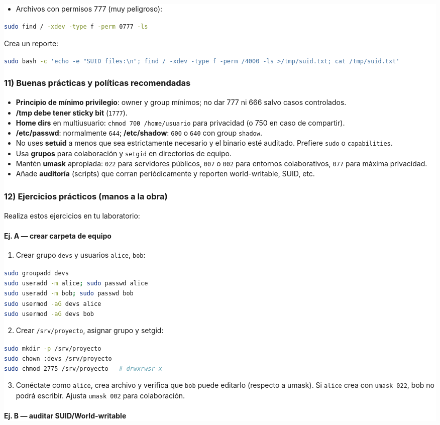 - Archivos con permisos 777 (muy peligroso):

```bash
sudo find / -xdev -type f -perm 0777 -ls
```

Crea un reporte:

```bash
sudo bash -c 'echo -e "SUID files:\n"; find / -xdev -type f -perm /4000 -ls >/tmp/suid.txt; cat /tmp/suid.txt'
```

### 11) Buenas prácticas y políticas recomendadas

- **Principio de mínimo privilegio**: owner y group mínimos; no dar 777 ni 666 salvo casos controlados.
- **/tmp debe tener sticky bit** (`1777`).
- **Home dirs** en multiusuario: `chmod 700 /home/usuario` para privacidad (o 750 en caso de compartir).
- **/etc/passwd**: normalmente `644`; **/etc/shadow**: `600` o `640` con group `shadow`.
- No uses **setuid** a menos que sea estrictamente necesario y el binario esté auditado. Prefiere `sudo` o `capabilities`.
- Usa **grupos** para colaboración y `setgid` en directorios de equipo.
- Mantén **umask** apropiada: `022` para servidores públicos, `007` o `002` para entornos colaborativos, `077` para máxima privacidad.
- Añade **auditoría** (scripts) que corran periódicamente y reporten world-writable, SUID, etc.

### 12) Ejercicios prácticos (manos a la obra)

Realiza estos ejercicios en tu laboratorio:

#### Ej. A — crear carpeta de equipo

1. Crear grupo `devs` y usuarios `alice`, `bob`:

```bash
sudo groupadd devs
sudo useradd -m alice; sudo passwd alice
sudo useradd -m bob; sudo passwd bob
sudo usermod -aG devs alice
sudo usermod -aG devs bob
```

2. Crear `/srv/proyecto`, asignar grupo y setgid:

```bash
sudo mkdir -p /srv/proyecto
sudo chown :devs /srv/proyecto
sudo chmod 2775 /srv/proyecto   # drwxrwsr-x
```

3. Conéctate como `alice`, crea archivo y verifica que `bob` puede editarlo (respecto a umask). Si `alice` crea con `umask 022`, bob no podrá escribir. Ajusta `umask 002` para colaboración.

#### Ej. B — auditar SUID/World-writable
